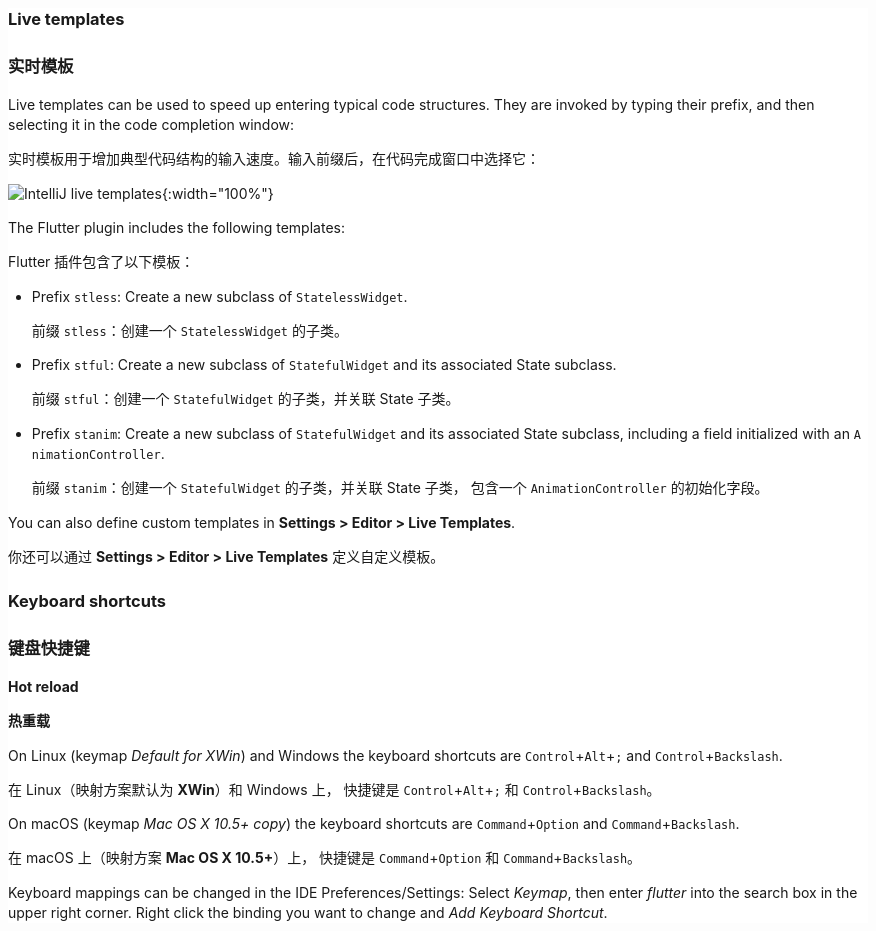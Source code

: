 ### Live templates

### 实时模板

Live templates can be used to speed up entering typical code structures.
They are invoked by typing their prefix, and then selecting it in the code
completion window:

实时模板用于增加典型代码结构的输入速度。输入前缀后，在代码完成窗口中选择它：

![IntelliJ live templates](/assets/images/docs/tools/android-studio/templates.webp){:width="100%"}

The Flutter plugin includes the following templates:

Flutter 插件包含了以下模板：

* Prefix `stless`: Create a new subclass of `StatelessWidget`.

  前缀 `stless`：创建一个 `StatelessWidget` 的子类。

* Prefix `stful`: Create a new subclass of `StatefulWidget` and
  its associated State subclass.

  前缀 `stful`：创建一个 `StatefulWidget` 的子类，并关联 State 子类。

* Prefix `stanim`: Create a new subclass of `StatefulWidget` and its
  associated State subclass, including a field initialized with an
  `AnimationController`.

  前缀 `stanim`：创建一个 `StatefulWidget` 的子类，并关联 State 子类，
  包含一个 `AnimationController` 的初始化字段。

You can also define custom templates in **Settings > Editor > Live Templates**.

你还可以通过 **Settings > Editor > Live Templates** 定义自定义模板。

### Keyboard shortcuts

### 键盘快捷键

**Hot reload**

**热重载**

On Linux (keymap _Default for XWin_) and Windows the keyboard shortcuts
are `Control`+`Alt`+`;` and `Control`+`Backslash`.

在 Linux（映射方案默认为 **XWin**）和 Windows 上，
快捷键是 `Control`+`Alt`+`;` 和 `Control`+`Backslash`。

On macOS (keymap _Mac OS X 10.5+ copy_) the keyboard shortcuts are
`Command`+`Option` and `Command`+`Backslash`.

在 macOS 上（映射方案 **Mac OS X 10.5+**）上，
快捷键是 `Command`+`Option` 和 `Command`+`Backslash`。

Keyboard mappings can be changed in the IDE Preferences/Settings: Select
*Keymap*, then enter _flutter_ into the search box in the upper right corner.
Right click the binding you want to change and _Add Keyboard Shortcut_.
